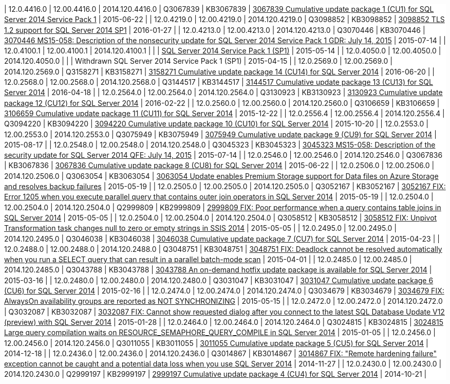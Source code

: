 | 12.0.4416.0 | 12.00.4416.0 | 2014.120.4416.0 | Q3067839 | KB3067839 | [3067839 Cumulative update package 1 (CU1) for SQL Server 2014 Service Pack 1](https://support.microsoft.com/en-us/help/3067839) | 2015-06-22 |
| 12.0.4219.0 | 12.00.4219.0 | 2014.120.4219.0 | Q3098852 | KB3098852 | [3098852 TLS 1.2 support for SQL Server 2014 SP1](https://support.microsoft.com/en-us/help/3098852) | 2016-01-27 |
| 12.0.4213.0 | 12.00.4213.0 | 2014.120.4213.0 | Q3070446 | KB3070446 | [3070446 MS15-058: Description of the nonsecurity update for SQL Server 2014 Service Pack 1 GDR: July 14, 2015](https://support.microsoft.com/en-us/help/3070446) | 2015-07-14 |
| 12.0.4100.1 | 12.00.4100.1 | 2014.120.4100.1 |  |  | [SQL Server 2014 Service Pack 1 (SP1)](http://www.microsoft.com/en-us/download/details.aspx?id=46694) | 2015-05-14 |
| 12.0.4050.0 | 12.00.4050.0 | 2014.120.4050.0 |  |  | Withdrawn SQL Server 2014 Service Pack 1 (SP1) | 2015-04-15 |
| 12.0.2569.0 | 12.00.2569.0 | 2014.120.2569.0 | Q3158271 | KB3158271 | [3158271 Cumulative update package 14 (CU14) for SQL Server 2014](https://support.microsoft.com/en-us/help/3158271) | 2016-06-20 |
| 12.0.2568.0 | 12.00.2568.0 | 2014.120.2568.0 | Q3144517 | KB3144517 | [3144517 Cumulative update package 13 (CU13) for SQL Server 2014](https://support.microsoft.com/en-us/help/3144517) | 2016-04-18 |
| 12.0.2564.0 | 12.00.2564.0 | 2014.120.2564.0 | Q3130923 | KB3130923 | [3130923 Cumulative update package 12 (CU12) for SQL Server 2014](https://support.microsoft.com/en-us/help/3130923) | 2016-02-22 |
| 12.0.2560.0 | 12.00.2560.0 | 2014.120.2560.0 | Q3106659 | KB3106659 | [3106659 Cumulative update package 11 (CU11) for SQL Server 2014](https://support.microsoft.com/en-us/help/3106659) | 2015-12-22 |
| 12.0.2556.4 | 12.00.2556.4 | 2014.120.2556.4 | Q3094220 | KB3094220 | [3094220 Cumulative update package 10 (CU10) for SQL Server 2014](https://support.microsoft.com/en-us/help/3094220) | 2015-10-20 |
| 12.0.2553.0 | 12.00.2553.0 | 2014.120.2553.0 | Q3075949 | KB3075949 | [3075949 Cumulative update package 9 (CU9) for SQL Server 2014](https://support.microsoft.com/en-us/help/3075949) | 2015-08-17 |
| 12.0.2548.0 | 12.00.2548.0 | 2014.120.2548.0 | Q3045323 | KB3045323 | [3045323 MS15-058: Description of the security update for SQL Server 2014 QFE: July 14, 2015](https://support.microsoft.com/en-us/help/3045323) | 2015-07-14 |
| 12.0.2546.0 | 12.00.2546.0 | 2014.120.2546.0 | Q3067836 | KB3067836 | [3067836 Cumulative update package 8 (CU8) for SQL Server 2014](https://support.microsoft.com/en-us/help/3067836) | 2015-06-22 |
| 12.0.2506.0 | 12.00.2506.0 | 2014.120.2506.0 | Q3063054 | KB3063054 | [3063054 Update enables Premium Storage support for Data files on Azure Storage and resolves backup failures](https://support.microsoft.com/en-us/help/3063054) | 2015-05-19 |
| 12.0.2505.0 | 12.00.2505.0 | 2014.120.2505.0 | Q3052167 | KB3052167 | [3052167 FIX: Error 1205 when you execute parallel query that contains outer join operators in SQL Server 2014](https://support.microsoft.com/en-us/help/3052167) | 2015-05-19 |
| 12.0.2504.0 | 12.00.2504.0 | 2014.120.2504.0 | Q2999809 | KB2999809 | [2999809 FIX: Poor performance when a query contains table joins in SQL Server 2014](https://support.microsoft.com/en-us/help/2999809) | 2015-05-05 |
| 12.0.2504.0 | 12.00.2504.0 | 2014.120.2504.0 | Q3058512 | KB3058512 | [3058512 FIX: Unpivot Transformation task changes null to zero or empty strings in SSIS 2014](https://support.microsoft.com/en-us/help/3058512) | 2015-05-05 |
| 12.0.2495.0 | 12.00.2495.0 | 2014.120.2495.0 | Q3046038 | KB3046038 | [3046038 Cumulative update package 7 (CU7) for SQL Server 2014](https://support.microsoft.com/en-us/help/3046038) | 2015-04-23 |
| 12.0.2488.0 | 12.00.2488.0 | 2014.120.2488.0 | Q3048751 | KB3048751 | [3048751 FIX: Deadlock cannot be resolved automatically when you run a SELECT query that can result in a parallel batch-mode scan](https://support.microsoft.com/en-us/help/3048751) | 2015-04-01 |
| 12.0.2485.0 | 12.00.2485.0 | 2014.120.2485.0 | Q3043788 | KB3043788 | [3043788 An on-demand hotfix update package is available for SQL Server 2014](https://support.microsoft.com/en-us/help/3043788) | 2015-03-16 |
| 12.0.2480.0 | 12.00.2480.0 | 2014.120.2480.0 | Q3031047 | KB3031047 | [3031047 Cumulative update package 6 (CU6) for SQL Server 2014](https://support.microsoft.com/en-us/help/3031047) | 2015-02-16 |
| 12.0.2474.0 | 12.00.2474.0 | 2014.120.2474.0 | Q3034679 | KB3034679 | [3034679 FIX: AlwaysOn availability groups are reported as NOT SYNCHRONIZING](https://support.microsoft.com/en-us/help/3034679) | 2015-05-15 |
| 12.0.2472.0 | 12.00.2472.0 | 2014.120.2472.0 | Q3032087 | KB3032087 | [3032087 FIX: Cannot show requested dialog after you connect to the latest SQL Database Update V12 (preview) with SQL Server 2014](https://support.microsoft.com/en-us/help/3032087) | 2015-01-28 |
| 12.0.2464.0 | 12.00.2464.0 | 2014.120.2464.0 | Q3024815 | KB3024815 | [3024815 Large query compilation waits on RESOURCE\_SEMAPHORE\_QUERY\_COMPILE in SQL Server 2014](https://support.microsoft.com/en-us/help/3024815) | 2015-01-05 |
| 12.0.2456.0 | 12.00.2456.0 | 2014.120.2456.0 | Q3011055 | KB3011055 | [3011055 Cumulative update package 5 (CU5) for SQL Server 2014](https://support.microsoft.com/en-us/help/3011055) | 2014-12-18 |
| 12.0.2436.0 | 12.00.2436.0 | 2014.120.2436.0 | Q3014867 | KB3014867 | [3014867 FIX: "Remote hardening failure" exception cannot be caught and a potential data loss when you use SQL Server 2014](https://support.microsoft.com/en-us/help/3014867) | 2014-11-27 |
| 12.0.2430.0 | 12.00.2430.0 | 2014.120.2430.0 | Q2999197 | KB2999197 | [2999197 Cumulative update package 4 (CU4) for SQL Server 2014](https://support.microsoft.com/en-us/help/2999197) | 2014-10-21 |